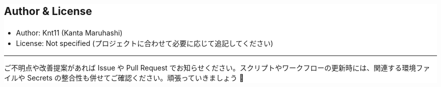
## Author & License

- Author: Knt11 (Kanta Maruhashi)  
- License: Not specified (プロジェクトに合わせて必要に応じて追記してください)  

---

ご不明点や改善提案があれば Issue や Pull Request でお知らせください。スクリプトやワークフローの更新時には、関連する環境ファイルや Secrets の整合性も併せてご確認ください。頑張っていきましょう 💪
